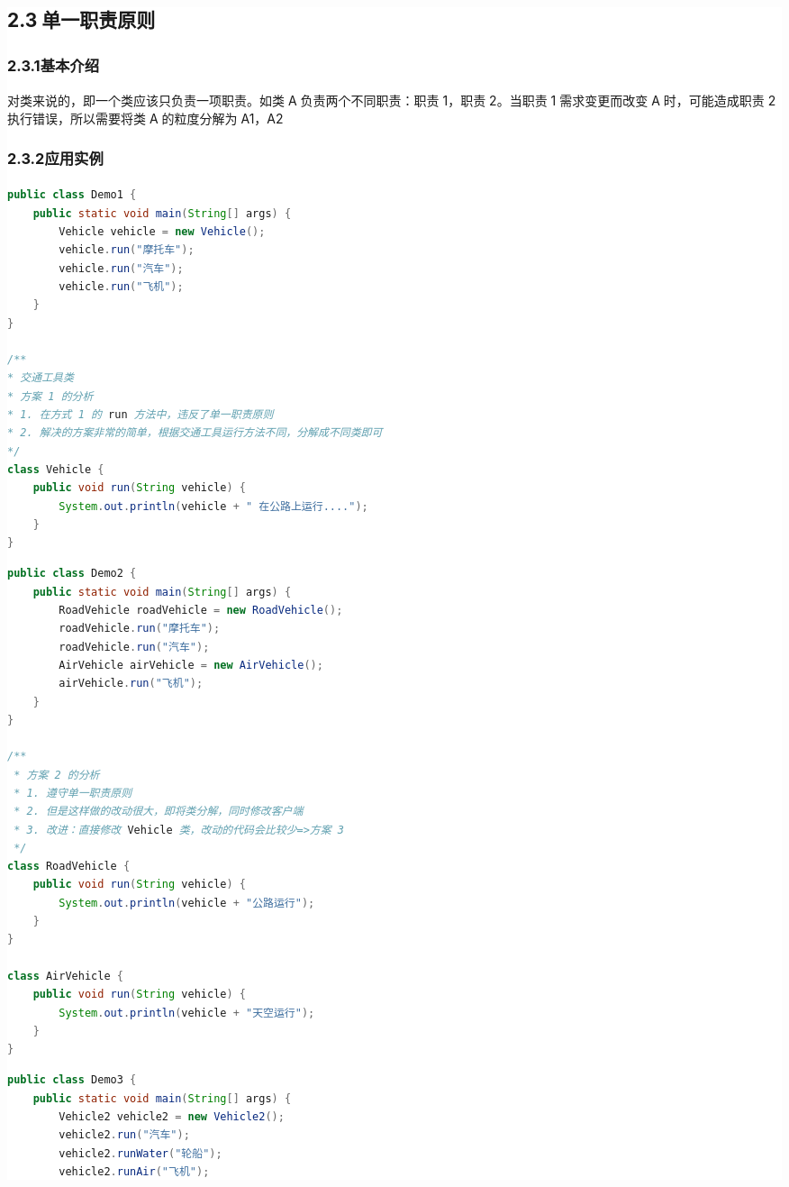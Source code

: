 ## 2.3 单一职责原则
### 2.3.1基本介绍
对类来说的，即一个类应该只负责一项职责。如类 A 负责两个不同职责：职责 1，职责 2。当职责 1 需求变更而改变 A 时，可能造成职责 2 执行错误，所以需要将类 A 的粒度分解为 A1，A2
### 2.3.2应用实例
```java
public class Demo1 {
    public static void main(String[] args) {
        Vehicle vehicle = new Vehicle();
        vehicle.run("摩托车");
        vehicle.run("汽车");
        vehicle.run("飞机");
    }
}

/**
* 交通工具类
* 方案 1 的分析
* 1. 在方式 1 的 run 方法中，违反了单一职责原则
* 2. 解决的方案非常的简单，根据交通工具运行方法不同，分解成不同类即可
*/
class Vehicle {
    public void run(String vehicle) {
        System.out.println(vehicle + " 在公路上运行....");
    }
}
```
```java
public class Demo2 {
    public static void main(String[] args) {
        RoadVehicle roadVehicle = new RoadVehicle();
        roadVehicle.run("摩托车");
        roadVehicle.run("汽车");
        AirVehicle airVehicle = new AirVehicle();
        airVehicle.run("飞机");
    }
}

/**
 * 方案 2 的分析
 * 1. 遵守单一职责原则
 * 2. 但是这样做的改动很大，即将类分解，同时修改客户端
 * 3. 改进：直接修改 Vehicle 类，改动的代码会比较少=>方案 3
 */
class RoadVehicle {
    public void run(String vehicle) {
        System.out.println(vehicle + "公路运行");
    }
}

class AirVehicle {
    public void run(String vehicle) {
        System.out.println(vehicle + "天空运行");
    }
}
```
```java
public class Demo3 {
    public static void main(String[] args) {
        Vehicle2 vehicle2 = new Vehicle2();
        vehicle2.run("汽车");
        vehicle2.runWater("轮船");
        vehicle2.runAir("飞机");
```